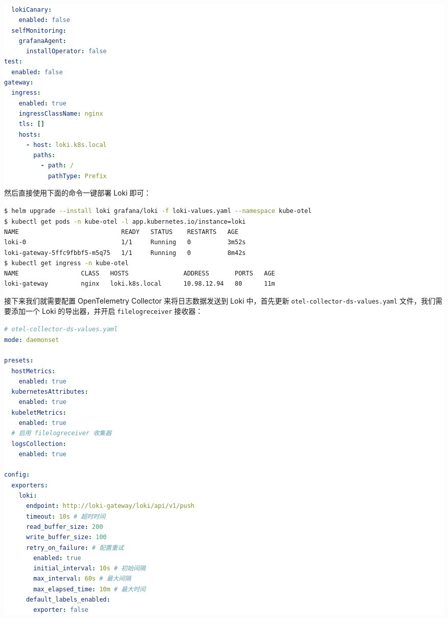 ```yaml
  lokiCanary:
    enabled: false
  selfMonitoring:
    grafanaAgent:
      installOperator: false
test:
  enabled: false
gateway:
  ingress:
    enabled: true
    ingressClassName: nginx
    tls: []
    hosts:
      - host: loki.k8s.local
        paths:
          - path: /
            pathType: Prefix
```

然后直接使用下面的命令一键部署 Loki 即可：

```bash
$ helm upgrade --install loki grafana/loki -f loki-values.yaml --namespace kube-otel
$ kubectl get pods -n kube-otel -l app.kubernetes.io/instance=loki
NAME                            READY   STATUS    RESTARTS   AGE
loki-0                          1/1     Running   0          3m52s
loki-gateway-5ffc9fbbf5-m5q75   1/1     Running   0          8m42s
$ kubectl get ingress -n kube-otel
NAME                 CLASS   HOSTS               ADDRESS       PORTS   AGE
loki-gateway         nginx   loki.k8s.local      10.98.12.94   80      11m
```

接下来我们就需要配置 OpenTelemetry Collector 来将日志数据发送到 Loki 中，首先更新 `otel-collector-ds-values.yaml` 文件，我们需要添加一个 Loki 的导出器，并开启 `filelogreceiver` 接收器：

```yaml
# otel-collector-ds-values.yaml
mode: daemonset

presets:
  hostMetrics:
    enabled: true
  kubernetesAttributes:
    enabled: true
  kubeletMetrics:
    enabled: true
  # 启用 filelogreceiver 收集器
  logsCollection:
    enabled: true

config:
  exporters:
    loki:
      endpoint: http://loki-gateway/loki/api/v1/push
      timeout: 10s # 超时时间
      read_buffer_size: 200
      write_buffer_size: 100
      retry_on_failure: # 配置重试
        enabled: true
        initial_interval: 10s # 初始间隔
        max_interval: 60s # 最大间隔
        max_elapsed_time: 10m # 最大时间
      default_labels_enabled:
        exporter: false

```